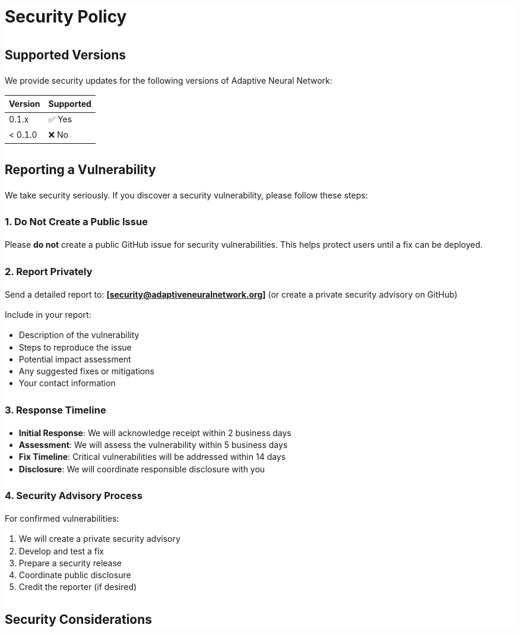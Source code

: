 # Security Policy

## Supported Versions

We provide security updates for the following versions of Adaptive Neural Network:

| Version | Supported          |
| ------- | ------------------ |
| 0.1.x   | ✅ Yes             |
| < 0.1.0 | ❌ No              |

## Reporting a Vulnerability

We take security seriously. If you discover a security vulnerability, please follow these steps:

### 1. Do Not Create a Public Issue

Please **do not** create a public GitHub issue for security vulnerabilities. This helps protect users until a fix can be deployed.

### 2. Report Privately

Send a detailed report to: **[security@adaptiveneuralnetwork.org]** (or create a private security advisory on GitHub)

Include in your report:
- Description of the vulnerability
- Steps to reproduce the issue
- Potential impact assessment
- Any suggested fixes or mitigations
- Your contact information

### 3. Response Timeline

- **Initial Response**: We will acknowledge receipt within 2 business days
- **Assessment**: We will assess the vulnerability within 5 business days
- **Fix Timeline**: Critical vulnerabilities will be addressed within 14 days
- **Disclosure**: We will coordinate responsible disclosure with you

### 4. Security Advisory Process

For confirmed vulnerabilities:
1. We will create a private security advisory
2. Develop and test a fix
3. Prepare a security release
4. Coordinate public disclosure
5. Credit the reporter (if desired)

## Security Considerations
